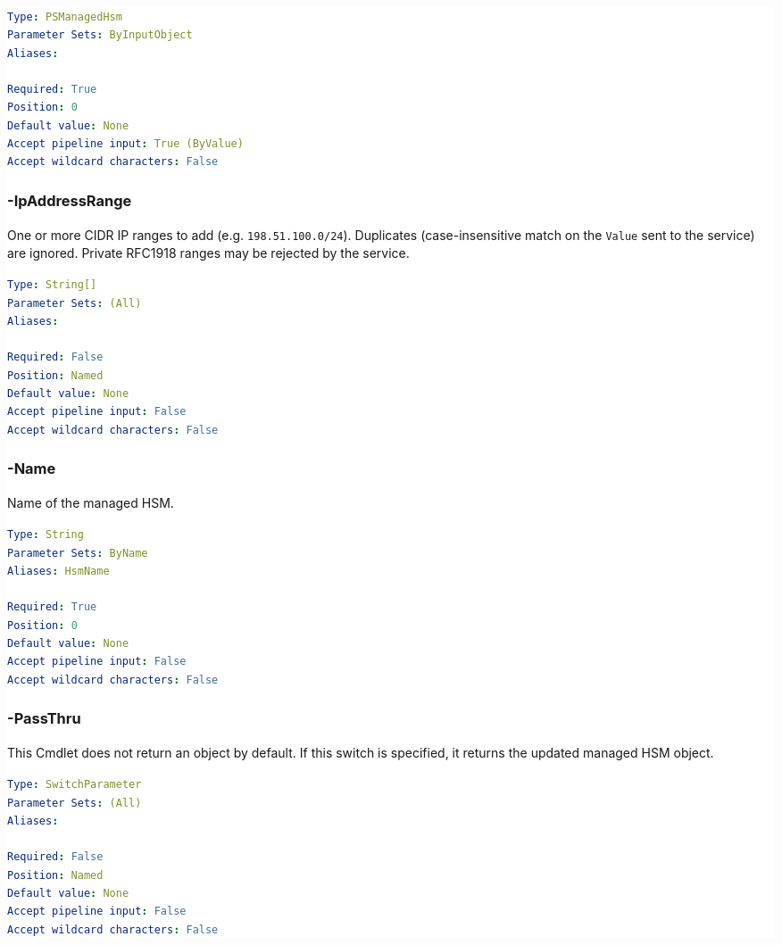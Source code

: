 ```yaml
Type: PSManagedHsm
Parameter Sets: ByInputObject
Aliases:

Required: True
Position: 0
Default value: None
Accept pipeline input: True (ByValue)
Accept wildcard characters: False
```

### -IpAddressRange
One or more CIDR IP ranges to add (e.g. `198.51.100.0/24`). Duplicates (case-insensitive match on the
`Value` sent to the service) are ignored. Private RFC1918 ranges may be rejected by the service.

```yaml
Type: String[]
Parameter Sets: (All)
Aliases:

Required: False
Position: Named
Default value: None
Accept pipeline input: False
Accept wildcard characters: False
```

### -Name
Name of the managed HSM.

```yaml
Type: String
Parameter Sets: ByName
Aliases: HsmName

Required: True
Position: 0
Default value: None
Accept pipeline input: False
Accept wildcard characters: False
```

### -PassThru
This Cmdlet does not return an object by default.
If this switch is specified, it returns the updated managed HSM object.

```yaml
Type: SwitchParameter
Parameter Sets: (All)
Aliases:

Required: False
Position: Named
Default value: None
Accept pipeline input: False
Accept wildcard characters: False
```
